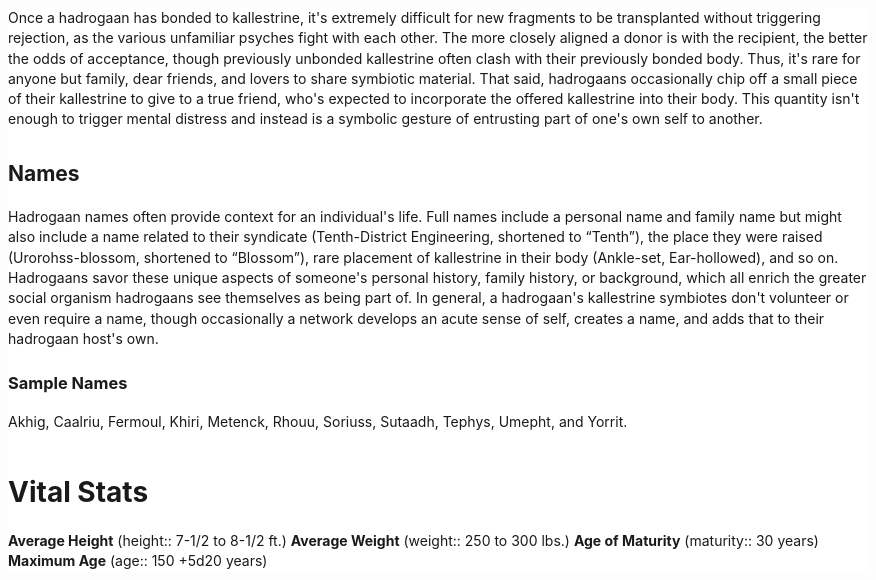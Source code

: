 Once a hadrogaan has bonded to kallestrine, it's extremely difficult for new fragments to be transplanted without triggering rejection, as the various unfamiliar psyches fight with each other. The more closely aligned a donor is with the recipient, the better the odds of acceptance, though previously unbonded kallestrine often clash with their previously bonded body. Thus, it's rare for anyone but family, dear friends, and lovers to share symbiotic material. That said, hadrogaans occasionally chip off a small piece of their kallestrine to give to a true friend, who's expected to incorporate the offered kallestrine into their body. This quantity isn't enough to trigger mental distress and instead is a symbolic gesture of entrusting part of one's own self to another.

## Names

Hadrogaan names often provide context for an individual's life. Full names include a personal name and family name but might also include a name related to their syndicate (Tenth-District Engineering, shortened to “Tenth”), the place they were raised (Urorohss-blossom, shortened to “Blossom”), rare placement of kallestrine in their body (Ankle-set, Ear-hollowed), and so on. Hadrogaans savor these unique aspects of someone's personal history, family history, or background, which all enrich the greater social organism hadrogaans see themselves as being part of. In general, a hadrogaan's kallestrine symbiotes don't volunteer or even require a name, though occasionally a network develops an acute sense of self, creates a name, and adds that to their hadrogaan host's own.

### Sample Names

Akhig, Caalriu, Fermoul, Khiri, Metenck, Rhouu, Soriuss, Sutaadh, Tephys, Umepht, and Yorrit.

# Vital Stats

**Average Height** (height:: 7-1/2 to 8-1/2 ft.)
**Average Weight** (weight:: 250 to 300 lbs.)
**Age of Maturity** (maturity:: 30 years)
**Maximum Age** (age:: 150 +5d20 years)
